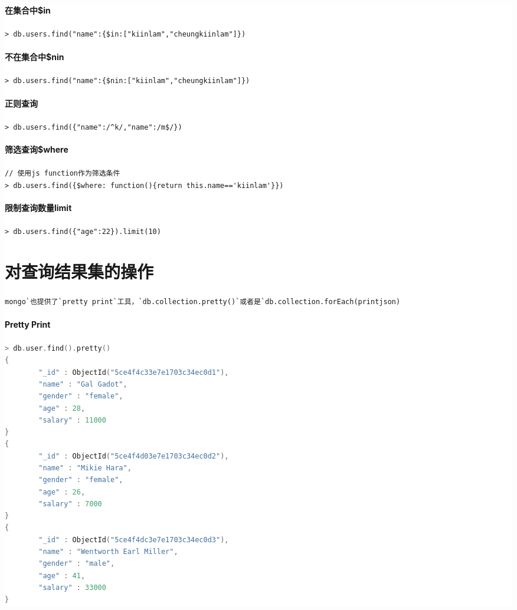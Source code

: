 #### 在集合中$in

```shell
> db.users.find("name":{$in:["kiinlam","cheungkiinlam"]})
```

#### 不在集合中$nin

```shell
> db.users.find("name":{$nin:["kiinlam","cheungkiinlam"]})
```

#### 正则查询

```shell
> db.users.find({"name":/^k/,"name":/m$/})
```

#### 筛选查询$where

```shell
// 使用js function作为筛选条件 
> db.users.find({$where: function(){return this.name=='kiinlam'}})
```

#### 限制查询数量limit

```shell
> db.users.find({"age":22}).limit(10)
```

# 对查询结果集的操作

```
mongo`也提供了`pretty print`工具，`db.collection.pretty()`或者是`db.collection.forEach(printjson)
```

#### Pretty Print

```swift
> db.user.find().pretty()
{
        "_id" : ObjectId("5ce4f4c33e7e1703c34ec0d1"),
        "name" : "Gal Gadot",
        "gender" : "female",
        "age" : 28,
        "salary" : 11000
}
{
        "_id" : ObjectId("5ce4f4d03e7e1703c34ec0d2"),
        "name" : "Mikie Hara",
        "gender" : "female",
        "age" : 26,
        "salary" : 7000
}
{
        "_id" : ObjectId("5ce4f4dc3e7e1703c34ec0d3"),
        "name" : "Wentworth Earl Miller",
        "gender" : "male",
        "age" : 41,
        "salary" : 33000
}
```
